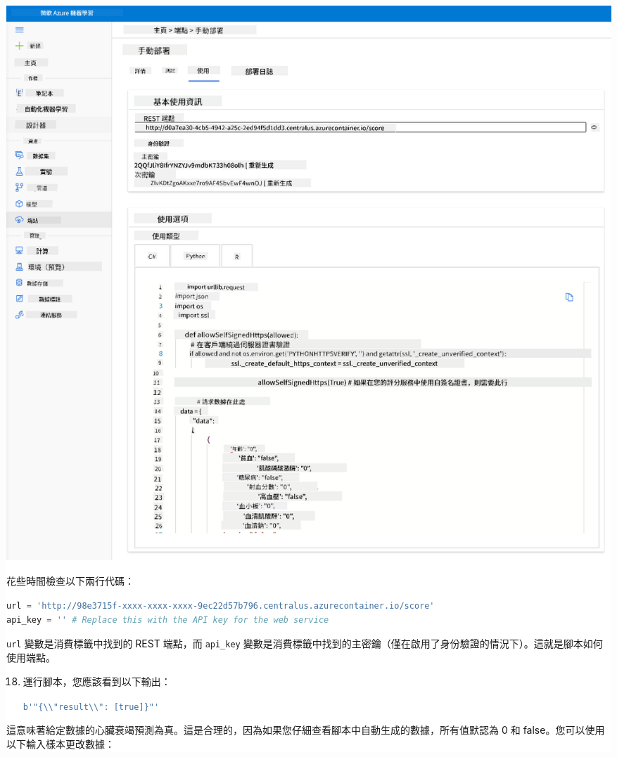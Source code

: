 ![35](../../../../translated_images/consumption-1.700abd196452842a020c7d745908637a6e4c5c50494ad1217be80e283e0de154.tw.png)

花些時間檢查以下兩行代碼：

```python
url = 'http://98e3715f-xxxx-xxxx-xxxx-9ec22d57b796.centralus.azurecontainer.io/score'
api_key = '' # Replace this with the API key for the web service
```
`url` 變數是消費標籤中找到的 REST 端點，而 `api_key` 變數是消費標籤中找到的主密鑰（僅在啟用了身份驗證的情況下）。這就是腳本如何使用端點。

18. 運行腳本，您應該看到以下輸出：
    ```python
    b'"{\\"result\\": [true]}"'
    ```
這意味著給定數據的心臟衰竭預測為真。這是合理的，因為如果您仔細查看腳本中自動生成的數據，所有值默認為 0 和 false。您可以使用以下輸入樣本更改數據：
